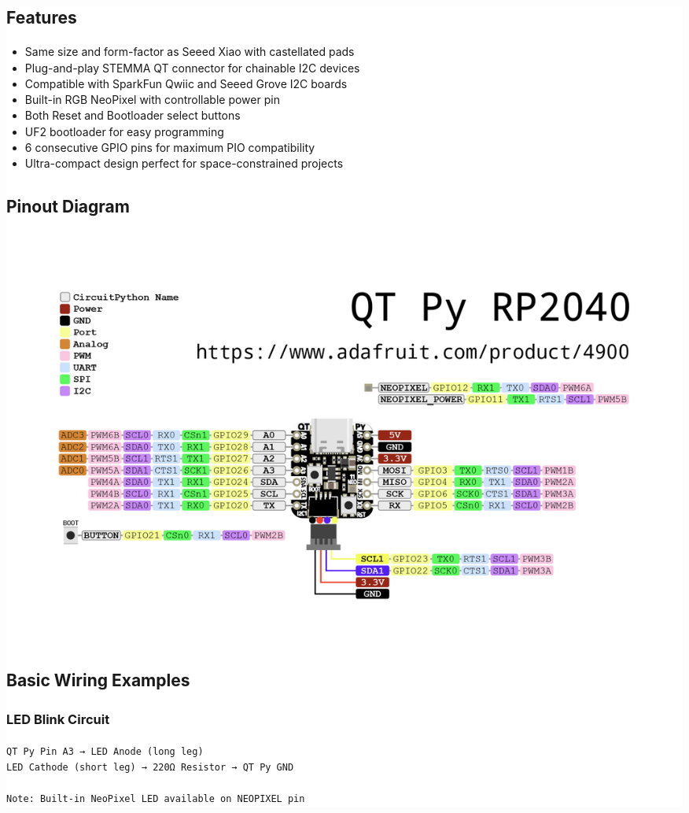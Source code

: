 
## Features

- Same size and form-factor as Seeed Xiao with castellated pads
- Plug-and-play STEMMA QT connector for chainable I2C devices
- Compatible with SparkFun Qwiic and Seeed Grove I2C boards
- Built-in RGB NeoPixel with controllable power pin
- Both Reset and Bootloader select buttons
- UF2 bootloader for easy programming
- 6 consecutive GPIO pins for maximum PIO compatibility
- Ultra-compact design perfect for space-constrained projects

## Pinout Diagram

![QT Py RP2040 Pinout](../attachments/qtpy-rp2040-pinout.png)

## Basic Wiring Examples

### LED Blink Circuit

```
QT Py Pin A3 → LED Anode (long leg)
LED Cathode (short leg) → 220Ω Resistor → QT Py GND

Note: Built-in NeoPixel LED available on NEOPIXEL pin
```
